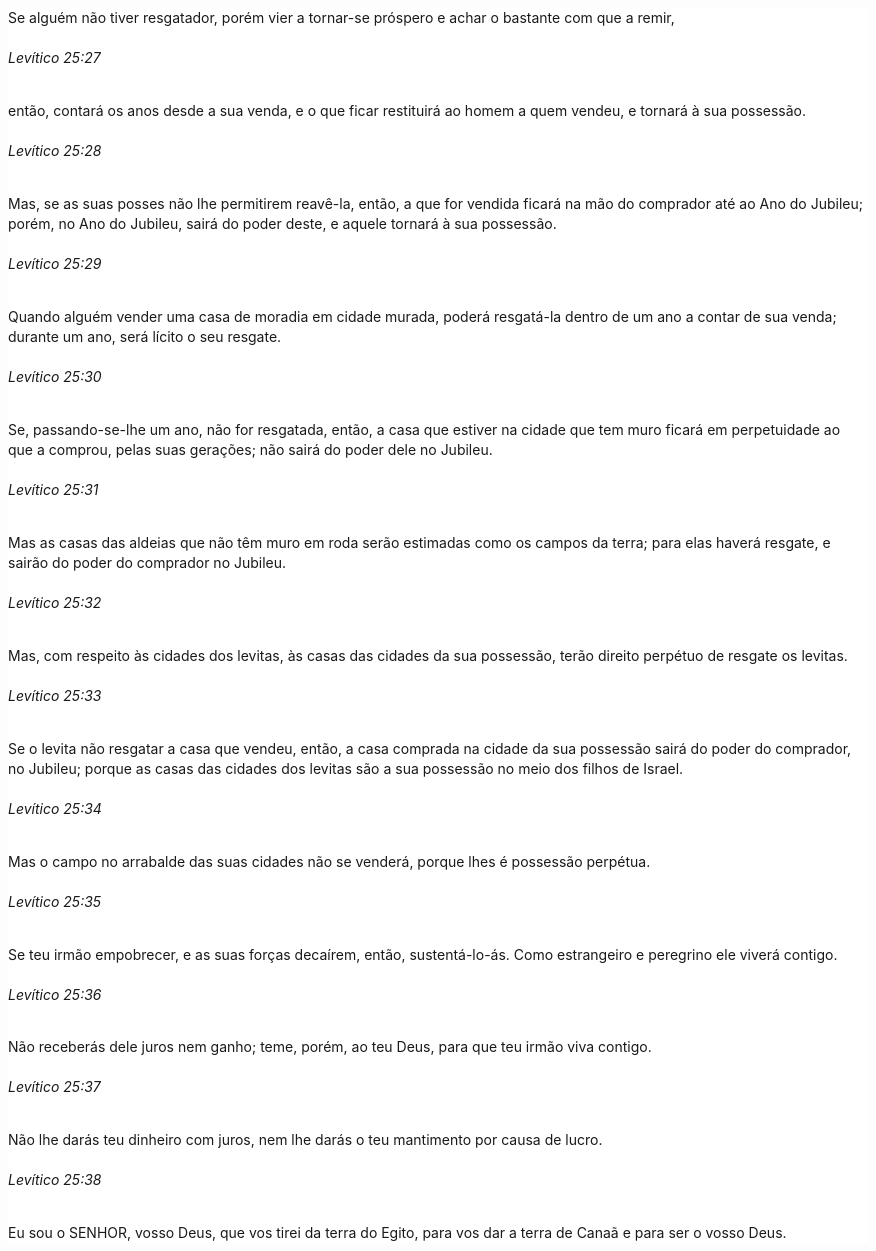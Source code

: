 Se alguém não tiver resgatador, porém vier a tornar-se próspero e achar o bastante com que a remir,

###### Levítico 25:27

então, contará os anos desde a sua venda, e o que ficar restituirá ao homem a quem vendeu, e tornará à sua possessão.

###### Levítico 25:28

Mas, se as suas posses não lhe permitirem reavê-la, então, a que for vendida ficará na mão do comprador até ao Ano do Jubileu; porém, no Ano do Jubileu, sairá do poder deste, e aquele tornará à sua possessão.

###### Levítico 25:29

Quando alguém vender uma casa de moradia em cidade murada, poderá resgatá-la dentro de um ano a contar de sua venda; durante um ano, será lícito o seu resgate.

###### Levítico 25:30

Se, passando-se-lhe um ano, não for resgatada, então, a casa que estiver na cidade que tem muro ficará em perpetuidade ao que a comprou, pelas suas gerações; não sairá do poder dele no Jubileu.

###### Levítico 25:31

Mas as casas das aldeias que não têm muro em roda serão estimadas como os campos da terra; para elas haverá resgate, e sairão do poder do comprador no Jubileu.

###### Levítico 25:32

Mas, com respeito às cidades dos levitas, às casas das cidades da sua possessão, terão direito perpétuo de resgate os levitas.

###### Levítico 25:33

Se o levita não resgatar a casa que vendeu, então, a casa comprada na cidade da sua possessão sairá do poder do comprador, no Jubileu; porque as casas das cidades dos levitas são a sua possessão no meio dos filhos de Israel.

###### Levítico 25:34

Mas o campo no arrabalde das suas cidades não se venderá, porque lhes é possessão perpétua.

###### Levítico 25:35

Se teu irmão empobrecer, e as suas forças decaírem, então, sustentá-lo-ás. Como estrangeiro e peregrino ele viverá contigo.

###### Levítico 25:36

Não receberás dele juros nem ganho; teme, porém, ao teu Deus, para que teu irmão viva contigo.

###### Levítico 25:37

Não lhe darás teu dinheiro com juros, nem lhe darás o teu mantimento por causa de lucro.

###### Levítico 25:38

Eu sou o SENHOR, vosso Deus, que vos tirei da terra do Egito, para vos dar a terra de Canaã e para ser o vosso Deus.
